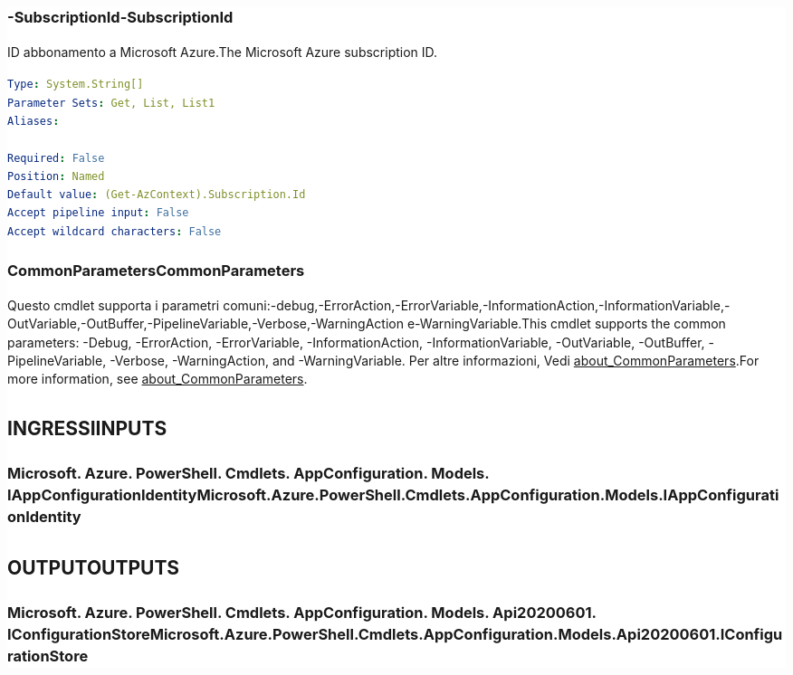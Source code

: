 ### <span data-ttu-id="ef15b-129">-SubscriptionId</span><span class="sxs-lookup"><span data-stu-id="ef15b-129">-SubscriptionId</span></span>
<span data-ttu-id="ef15b-130">ID abbonamento a Microsoft Azure.</span><span class="sxs-lookup"><span data-stu-id="ef15b-130">The Microsoft Azure subscription ID.</span></span>

```yaml
Type: System.String[]
Parameter Sets: Get, List, List1
Aliases:

Required: False
Position: Named
Default value: (Get-AzContext).Subscription.Id
Accept pipeline input: False
Accept wildcard characters: False
```

### <span data-ttu-id="ef15b-131">CommonParameters</span><span class="sxs-lookup"><span data-stu-id="ef15b-131">CommonParameters</span></span>
<span data-ttu-id="ef15b-132">Questo cmdlet supporta i parametri comuni:-debug,-ErrorAction,-ErrorVariable,-InformationAction,-InformationVariable,-OutVariable,-OutBuffer,-PipelineVariable,-Verbose,-WarningAction e-WarningVariable.</span><span class="sxs-lookup"><span data-stu-id="ef15b-132">This cmdlet supports the common parameters: -Debug, -ErrorAction, -ErrorVariable, -InformationAction, -InformationVariable, -OutVariable, -OutBuffer, -PipelineVariable, -Verbose, -WarningAction, and -WarningVariable.</span></span> <span data-ttu-id="ef15b-133">Per altre informazioni, Vedi [about_CommonParameters](http://go.microsoft.com/fwlink/?LinkID=113216).</span><span class="sxs-lookup"><span data-stu-id="ef15b-133">For more information, see [about_CommonParameters](http://go.microsoft.com/fwlink/?LinkID=113216).</span></span>

## <span data-ttu-id="ef15b-134">INGRESSI</span><span class="sxs-lookup"><span data-stu-id="ef15b-134">INPUTS</span></span>

### <span data-ttu-id="ef15b-135">Microsoft. Azure. PowerShell. Cmdlets. AppConfiguration. Models. IAppConfigurationIdentity</span><span class="sxs-lookup"><span data-stu-id="ef15b-135">Microsoft.Azure.PowerShell.Cmdlets.AppConfiguration.Models.IAppConfigurationIdentity</span></span>

## <span data-ttu-id="ef15b-136">OUTPUT</span><span class="sxs-lookup"><span data-stu-id="ef15b-136">OUTPUTS</span></span>

### <span data-ttu-id="ef15b-137">Microsoft. Azure. PowerShell. Cmdlets. AppConfiguration. Models. Api20200601. IConfigurationStore</span><span class="sxs-lookup"><span data-stu-id="ef15b-137">Microsoft.Azure.PowerShell.Cmdlets.AppConfiguration.Models.Api20200601.IConfigurationStore</span></span>
